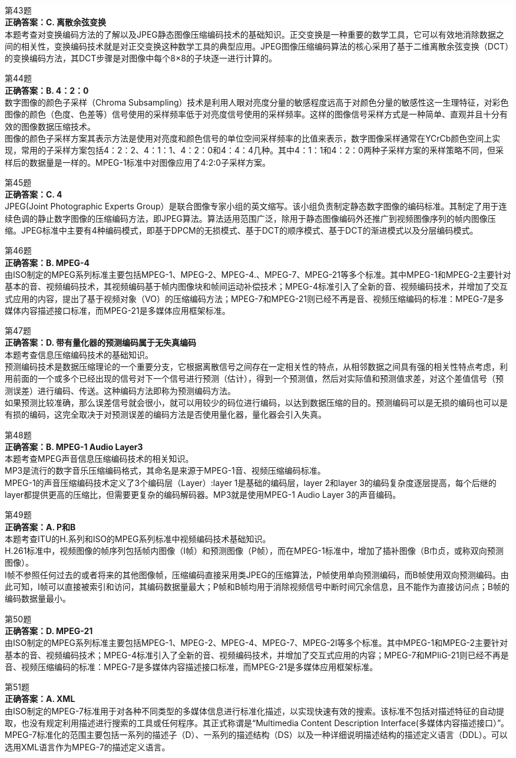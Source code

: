 第43题  
**正确答案：C. 离散余弦变换**  
本题考查对变换编码方法的了解以及JPEG静态图像压缩编码技术的基础知识。正交变换是一种重要的数学工具，它可以有效地消除数据之间的相关性，变换编码技术就是对正交变换这种数学工具的典型应用。JPEG图像压缩编码算法的核心采用了基于二维离散余弦变换（DCT）的变换编码方法，其DCT步骤是对图像中每个8×8的子块逐一进行计算的。  
  
第44题  
**正确答案：B. 4：2：0**  
数字图像的颜色子采样（Chroma Subsampling）技术是利用人眼对亮度分量的敏感程度远高于对颜色分量的敏感性这一生理特征，对彩色图像的颜色（色度、色差等）信号使用的采样频率低于对亮度信号使用的采样频率。这样的图像信号采样方式是一种简单、直观并且十分有效的图像数据压缩技术。  
图像的颜色子采样方案其表示方法是使用对亮度和颜色信号的单位空间采样频率的比值来表示，数字图像采样通常在YCrCb颜色空间上实现，常用的子采样方案包括4：2：2、4：1：1、4：2：0和4：4：4几种。其中4：1：1和4：2：0两种子采样方案的釆样策略不同，但采样后的数据量是一样的。MPEG-1标准中对图像应用了4:2:0子采样方案。  
  
第45题  
**正确答案：C. 4**  
JPEG(Joint Photographic Experts Group）是联合图像专家小组的英文缩写。该小组负责制定静态数字图像的编码标准。其制定了用于连续色调的静止数字图像的压缩编码方法，即JPEG算法。算法适用范围广泛，除用于静态图像编码外还推广到视频图像序列的帧内图像压缩。JPEG标准中主要有4种编码模式，即基于DPCM的无损模式、基于DCT的顺序模式、基于DCT的渐进模式以及分层编码模式。  
  
第46题  
**正确答案：B. MPEG-4**  
由ISO制定的MPEG系列标准主要包括MPEG-1、MPEG-2、MPEG-4.、MPEG-7、MPEG-21等多个标准。其中MPEG-1和MPEG-2主要针对基本的音、视频编码技术，其视频编码基于帧内图像块和帧间运动补偿技术；MPEG-4标准引入了全新的音、视频编码技术，并增加了交互式应用的内容，提出了基于视频对象（VO）的压缩编码方法；MPEG-7和MPEG-21则已经不再是音、视频压缩编码的标准：MPEG-7是多媒体内容描述接口标准，而MPEG-21是多媒体应用框架标准。  
  
第47题  
**正确答案：D. 带有量化器的预测编码属于无失真编码**  
本题考查信息压缩编码技术的基础知识。  
预测编码技术是数据压缩理论的一个重要分支，它根据离散信号之间存在一定相关性的特点，从相邻数据之间具有强的相关性特点考虑，利用前面的一个或多个已经出现的信号对下一个信号进行预测（估计），得到一个预测值，然后对实际值和预测值求差，对这个差值信号（预测误差）进行编码、传送。这种编码方法即称为预测编码方法。  
如果预测比较准确，那么误差信号就会很小，就可以用较少的码位进行编码，以达到数据压缩的目的。预测编码可以是无损的编码也可以是有损的编码，这完全取决于对预测误差的编码方法是否使用量化器，量化器会引入失真。  
  
第48题  
**正确答案：B. MPEG-1 Audio Layer3**  
本题考查MPEG声音信息压缩编码技术的相关知识。  
MP3是流行的数字音乐压缩编码格式，其命名是来源于MPEG-1音、视频压缩编码标准。  
MPEG-1的声音压缩编码技术定义了3个编码层（Layer）:layer 1是基础的编码层，layer 2和layer 3的编码复杂度逐层提高，每个后继的layer都提供更高的压缩比，但需要更复杂的编码解码器。MP3就是使用MPEG-1 Audio Layer 3的声音编码。  
  
第49题  
**正确答案：A. P和B**  
本题考查ITU的H.系列和ISO的MPEG系列标准中视频编码技术基础知识。  
H.261标准中，视频图像的帧序列包括帧内图像（I帧）和预测图像（P帧），而在MPEG-1标准中，增加了插补图像（B巾贞，或称双向预测图像）。  
I帧不参照任何过去的或者将来的其他图像帧，压缩编码直接采用类JPEG的压缩算法，P帧使用单向预测编码，而B帧使用双向预测编码。由此可知，I帧可以直接被索引和访问，其编码数据量最大；P帧和B帧均用于消除视频信号中断时间冗余信息，且不能作为直接访问点；B帧的编码数据量最小。  
  
第50题  
**正确答案：D. MPEG-21**  
由ISO制定的MPEG系列标准主要包括MPEG-1、MPEG-2、MPEG-4、MPEG-7、MPEG-2I等多个标准。其中MPEG-1和MPEG-2主要针对基本的音、视频编码技术；MPEG-4标准引入了全新的音、视频编码技术，并增加了交互式应用的内容；MPEG-7和MPIiG-21则已经不再是音、视频压缩编码的标准：MPEG-7是多媒体内容描述接口标准，而MPEG-21是多媒体应用框架标准。  
  
第51题  
**正确答案：A. XML**  
由ISO制定的MPEG-7标准用于对各种不同类型的多媒体信息进行标准化描述，以实现快速有效的搜索。该标准不包括对描述特征的自动提取，也没有规定利用描述进行搜索的工具或任何程序。其正式称谓是“Multimedia Content Description Interface(多媒体内容描述接口）”。MPEG-7标准化的范围主要包括一系列的描述子（D）、一系列的描述结构（DS）以及一种详细说明描述结构的描述定义语言（DDL）。可以选用XML语言作为MPEG-7的描述定义语言。  
  